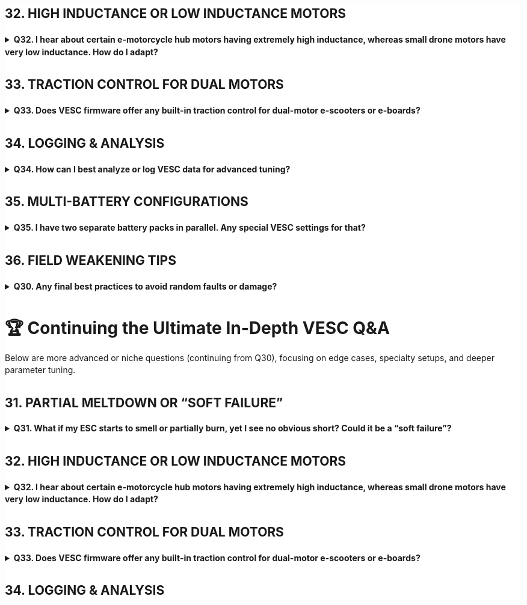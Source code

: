 ## 32. HIGH INDUCTANCE OR LOW INDUCTANCE MOTORS

<details><summary><strong>Q32. I hear about certain e-motorcycle hub motors having extremely high inductance, whereas small drone motors have very low inductance. How do I adapt?</strong></summary></details>

## 33. TRACTION CONTROL FOR DUAL MOTORS

<details><summary><strong>Q33. Does VESC firmware offer any built-in traction control for dual-motor e-scooters or e-boards?</strong></summary></details>

## 34. LOGGING & ANALYSIS

<details><summary><strong>Q34. How can I best analyze or log VESC data for advanced tuning?</strong></summary></details>

## 35. MULTI-BATTERY CONFIGURATIONS

<details><summary><strong>Q35. I have two separate battery packs in parallel. Any special VESC settings for that?</strong></summary></details>

## 36. FIELD WEAKENING TIPS
<details><summary><strong>Q30. Any final best practices to avoid random faults or damage?</strong></summary></details>

# 🏆 Continuing the Ultimate In-Depth VESC Q&A

Below are more advanced or niche questions (continuing from Q30), focusing on edge cases, specialty setups, and deeper parameter tuning. 


## 31. PARTIAL MELTDOWN OR “SOFT FAILURE”

<details><summary><strong>Q31. What if my ESC starts to smell or partially burn, yet I see no obvious short? Could it be a “soft failure”?</strong></summary></details>

## 32. HIGH INDUCTANCE OR LOW INDUCTANCE MOTORS

<details><summary><strong>Q32. I hear about certain e-motorcycle hub motors having extremely high inductance, whereas small drone motors have very low inductance. How do I adapt?</strong></summary></details>

## 33. TRACTION CONTROL FOR DUAL MOTORS

<details><summary><strong>Q33. Does VESC firmware offer any built-in traction control for dual-motor e-scooters or e-boards?</strong></summary></details>

## 34. LOGGING & ANALYSIS
